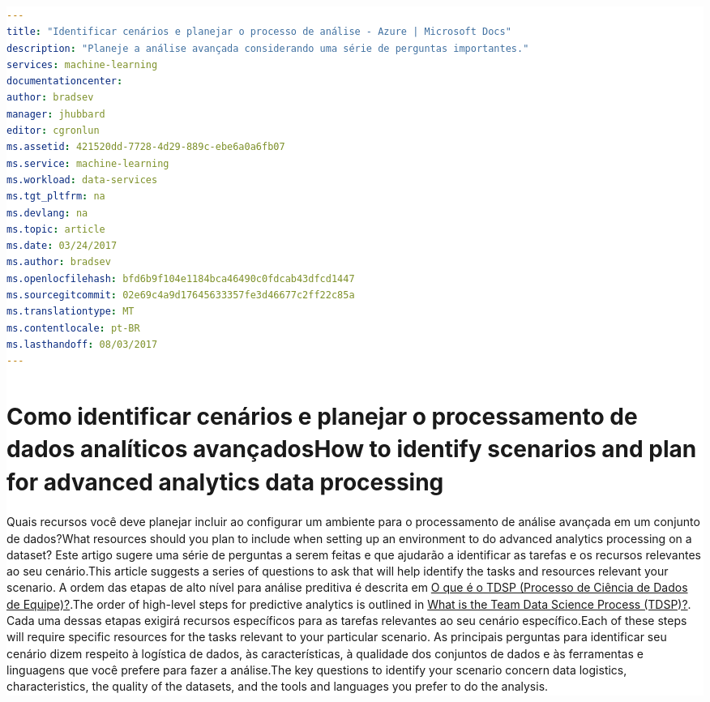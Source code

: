 ```yaml
---
title: "Identificar cenários e planejar o processo de análise - Azure | Microsoft Docs"
description: "Planeje a análise avançada considerando uma série de perguntas importantes."
services: machine-learning
documentationcenter: 
author: bradsev
manager: jhubbard
editor: cgronlun
ms.assetid: 421520dd-7728-4d29-889c-ebe6a0a6fb07
ms.service: machine-learning
ms.workload: data-services
ms.tgt_pltfrm: na
ms.devlang: na
ms.topic: article
ms.date: 03/24/2017
ms.author: bradsev
ms.openlocfilehash: bfd6b9f104e1184bca46490c0fdcab43dfcd1447
ms.sourcegitcommit: 02e69c4a9d17645633357fe3d46677c2ff22c85a
ms.translationtype: MT
ms.contentlocale: pt-BR
ms.lasthandoff: 08/03/2017
---
```

# <a name="how-to-identify-scenarios-and-plan-for-advanced-analytics-data-processing"></a><span data-ttu-id="b9e63-103">Como identificar cenários e planejar o processamento de dados analíticos avançados</span><span class="sxs-lookup"><span data-stu-id="b9e63-103">How to identify scenarios and plan for advanced analytics data processing</span></span>
<span data-ttu-id="b9e63-104">Quais recursos você deve planejar incluir ao configurar um ambiente para o processamento de análise avançada em um conjunto de dados?</span><span class="sxs-lookup"><span data-stu-id="b9e63-104">What resources should you plan to include when setting up an environment to do advanced analytics processing on a dataset?</span></span> <span data-ttu-id="b9e63-105">Este artigo sugere uma série de perguntas a serem feitas e que ajudarão a identificar as tarefas e os recursos relevantes ao seu cenário.</span><span class="sxs-lookup"><span data-stu-id="b9e63-105">This article suggests a series of questions to ask that will help identify the tasks and resources relevant your scenario.</span></span> <span data-ttu-id="b9e63-106">A ordem das etapas de alto nível para análise preditiva é descrita em [O que é o TDSP (Processo de Ciência de Dados de Equipe)?](data-science-process-overview.md).</span><span class="sxs-lookup"><span data-stu-id="b9e63-106">The order of high-level steps for predictive analytics is outlined in [What is the Team Data Science Process (TDSP)?](data-science-process-overview.md).</span></span> <span data-ttu-id="b9e63-107">Cada uma dessas etapas exigirá recursos específicos para as tarefas relevantes ao seu cenário específico.</span><span class="sxs-lookup"><span data-stu-id="b9e63-107">Each of these steps will require specific resources for the  tasks relevant to your particular scenario.</span></span> <span data-ttu-id="b9e63-108">As principais perguntas para identificar seu cenário dizem respeito à logística de dados, às características, à qualidade dos conjuntos de dados e às ferramentas e linguagens que você prefere para fazer a análise.</span><span class="sxs-lookup"><span data-stu-id="b9e63-108">The key questions to identify your scenario concern data logistics, characteristics, the quality of the datasets, and the tools and languages you prefer to do the analysis.</span></span>
